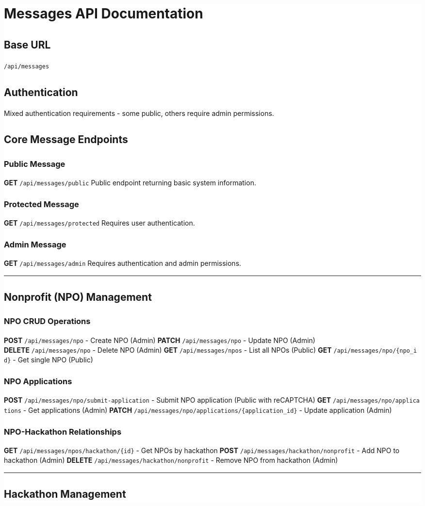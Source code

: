 # Messages API Documentation

## Base URL
`/api/messages`

## Authentication
Mixed authentication requirements - some public, others require admin permissions.

## Core Message Endpoints

### Public Message
**GET** `/api/messages/public`
Public endpoint returning basic system information.

### Protected Message  
**GET** `/api/messages/protected`
Requires user authentication.

### Admin Message
**GET** `/api/messages/admin`
Requires authentication and admin permissions.

---

## Nonprofit (NPO) Management

### NPO CRUD Operations
**POST** `/api/messages/npo` - Create NPO (Admin)
**PATCH** `/api/messages/npo` - Update NPO (Admin)  
**DELETE** `/api/messages/npo` - Delete NPO (Admin)
**GET** `/api/messages/npos` - List all NPOs (Public)
**GET** `/api/messages/npo/{npo_id}` - Get single NPO (Public)

### NPO Applications
**POST** `/api/messages/npo/submit-application` - Submit NPO application (Public with reCAPTCHA)
**GET** `/api/messages/npo/applications` - Get applications (Admin)
**PATCH** `/api/messages/npo/applications/{application_id}` - Update application (Admin)

### NPO-Hackathon Relationships
**GET** `/api/messages/npos/hackathon/{id}` - Get NPOs by hackathon
**POST** `/api/messages/hackathon/nonprofit` - Add NPO to hackathon (Admin)
**DELETE** `/api/messages/hackathon/nonprofit` - Remove NPO from hackathon (Admin)

---

## Hackathon Management
